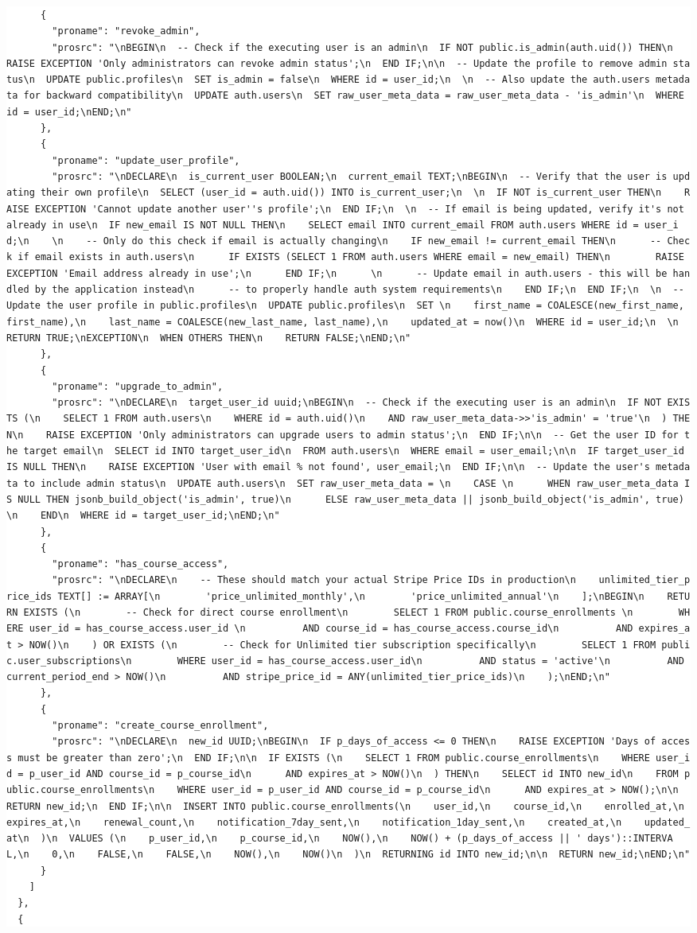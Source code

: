           {
            "proname": "revoke_admin",
            "prosrc": "\nBEGIN\n  -- Check if the executing user is an admin\n  IF NOT public.is_admin(auth.uid()) THEN\n    RAISE EXCEPTION 'Only administrators can revoke admin status';\n  END IF;\n\n  -- Update the profile to remove admin status\n  UPDATE public.profiles\n  SET is_admin = false\n  WHERE id = user_id;\n  \n  -- Also update the auth.users metadata for backward compatibility\n  UPDATE auth.users\n  SET raw_user_meta_data = raw_user_meta_data - 'is_admin'\n  WHERE id = user_id;\nEND;\n"
          },
          {
            "proname": "update_user_profile",
            "prosrc": "\nDECLARE\n  is_current_user BOOLEAN;\n  current_email TEXT;\nBEGIN\n  -- Verify that the user is updating their own profile\n  SELECT (user_id = auth.uid()) INTO is_current_user;\n  \n  IF NOT is_current_user THEN\n    RAISE EXCEPTION 'Cannot update another user''s profile';\n  END IF;\n  \n  -- If email is being updated, verify it's not already in use\n  IF new_email IS NOT NULL THEN\n    SELECT email INTO current_email FROM auth.users WHERE id = user_id;\n    \n    -- Only do this check if email is actually changing\n    IF new_email != current_email THEN\n      -- Check if email exists in auth.users\n      IF EXISTS (SELECT 1 FROM auth.users WHERE email = new_email) THEN\n        RAISE EXCEPTION 'Email address already in use';\n      END IF;\n      \n      -- Update email in auth.users - this will be handled by the application instead\n      -- to properly handle auth system requirements\n    END IF;\n  END IF;\n  \n  -- Update the user profile in public.profiles\n  UPDATE public.profiles\n  SET \n    first_name = COALESCE(new_first_name, first_name),\n    last_name = COALESCE(new_last_name, last_name),\n    updated_at = now()\n  WHERE id = user_id;\n  \n  RETURN TRUE;\nEXCEPTION\n  WHEN OTHERS THEN\n    RETURN FALSE;\nEND;\n"
          },
          {
            "proname": "upgrade_to_admin",
            "prosrc": "\nDECLARE\n  target_user_id uuid;\nBEGIN\n  -- Check if the executing user is an admin\n  IF NOT EXISTS (\n    SELECT 1 FROM auth.users\n    WHERE id = auth.uid()\n    AND raw_user_meta_data->>'is_admin' = 'true'\n  ) THEN\n    RAISE EXCEPTION 'Only administrators can upgrade users to admin status';\n  END IF;\n\n  -- Get the user ID for the target email\n  SELECT id INTO target_user_id\n  FROM auth.users\n  WHERE email = user_email;\n\n  IF target_user_id IS NULL THEN\n    RAISE EXCEPTION 'User with email % not found', user_email;\n  END IF;\n\n  -- Update the user's metadata to include admin status\n  UPDATE auth.users\n  SET raw_user_meta_data = \n    CASE \n      WHEN raw_user_meta_data IS NULL THEN jsonb_build_object('is_admin', true)\n      ELSE raw_user_meta_data || jsonb_build_object('is_admin', true)\n    END\n  WHERE id = target_user_id;\nEND;\n"
          },
          {
            "proname": "has_course_access",
            "prosrc": "\nDECLARE\n    -- These should match your actual Stripe Price IDs in production\n    unlimited_tier_price_ids TEXT[] := ARRAY[\n        'price_unlimited_monthly',\n        'price_unlimited_annual'\n    ];\nBEGIN\n    RETURN EXISTS (\n        -- Check for direct course enrollment\n        SELECT 1 FROM public.course_enrollments \n        WHERE user_id = has_course_access.user_id \n          AND course_id = has_course_access.course_id\n          AND expires_at > NOW()\n    ) OR EXISTS (\n        -- Check for Unlimited tier subscription specifically\n        SELECT 1 FROM public.user_subscriptions\n        WHERE user_id = has_course_access.user_id\n          AND status = 'active'\n          AND current_period_end > NOW()\n          AND stripe_price_id = ANY(unlimited_tier_price_ids)\n    );\nEND;\n"
          },
          {
            "proname": "create_course_enrollment",
            "prosrc": "\nDECLARE\n  new_id UUID;\nBEGIN\n  IF p_days_of_access <= 0 THEN\n    RAISE EXCEPTION 'Days of access must be greater than zero';\n  END IF;\n\n  IF EXISTS (\n    SELECT 1 FROM public.course_enrollments\n    WHERE user_id = p_user_id AND course_id = p_course_id\n      AND expires_at > NOW()\n  ) THEN\n    SELECT id INTO new_id\n    FROM public.course_enrollments\n    WHERE user_id = p_user_id AND course_id = p_course_id\n      AND expires_at > NOW();\n\n    RETURN new_id;\n  END IF;\n\n  INSERT INTO public.course_enrollments(\n    user_id,\n    course_id,\n    enrolled_at,\n    expires_at,\n    renewal_count,\n    notification_7day_sent,\n    notification_1day_sent,\n    created_at,\n    updated_at\n  )\n  VALUES (\n    p_user_id,\n    p_course_id,\n    NOW(),\n    NOW() + (p_days_of_access || ' days')::INTERVAL,\n    0,\n    FALSE,\n    FALSE,\n    NOW(),\n    NOW()\n  )\n  RETURNING id INTO new_id;\n\n  RETURN new_id;\nEND;\n"
          }
        ]
      },
      {